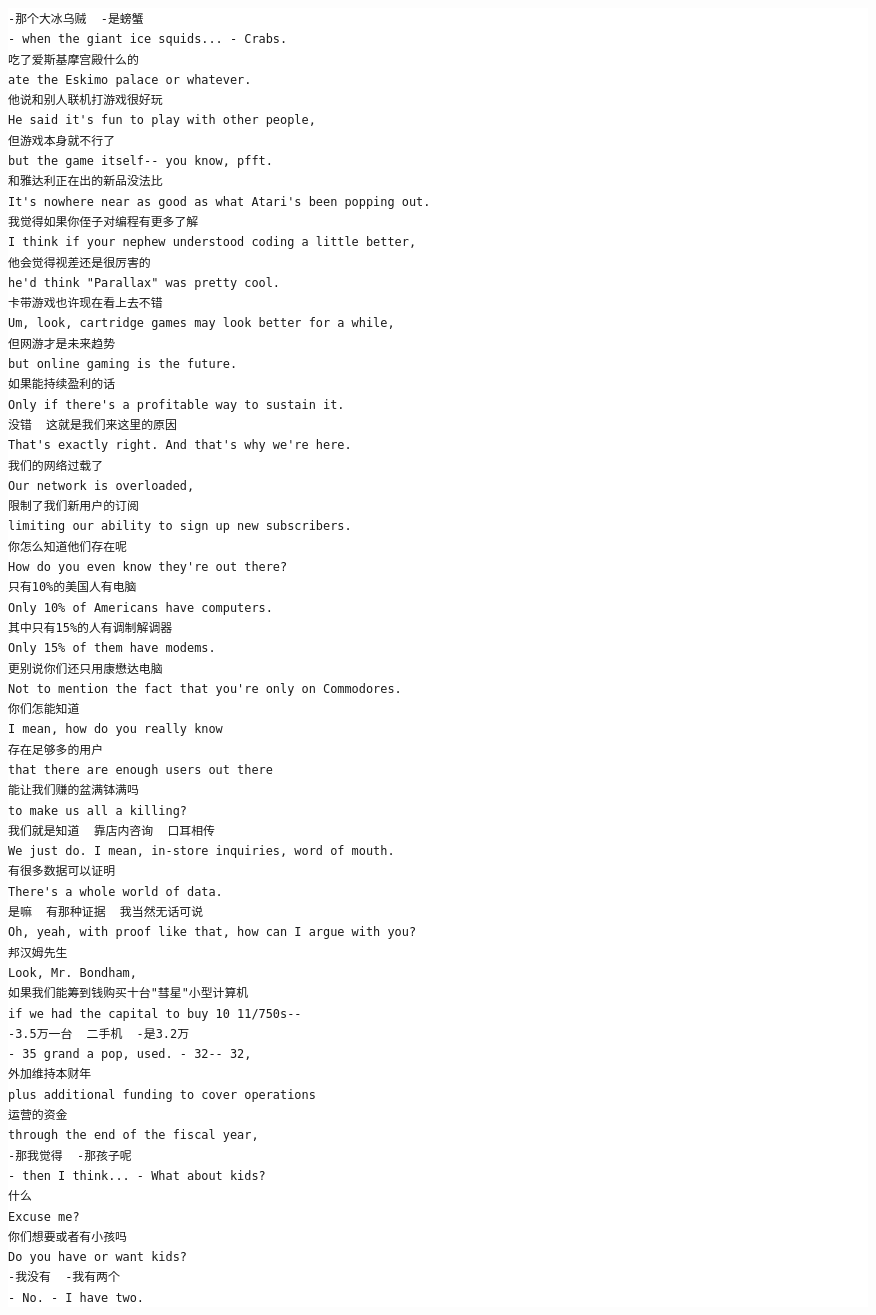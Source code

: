 	-那个大冰乌贼  -是螃蟹
	- when the giant ice squids... - Crabs.
	吃了爱斯基摩宫殿什么的
	ate the Eskimo palace or whatever.
	他说和别人联机打游戏很好玩
	He said it's fun to play with other people,
	但游戏本身就不行了
	but the game itself-- you know, pfft.
	和雅达利正在出的新品没法比
	It's nowhere near as good as what Atari's been popping out.
	我觉得如果你侄子对编程有更多了解
	I think if your nephew understood coding a little better,
	他会觉得视差还是很厉害的
	he'd think "Parallax" was pretty cool.
	卡带游戏也许现在看上去不错
	Um, look, cartridge games may look better for a while,
	但网游才是未来趋势
	but online gaming is the future.
	如果能持续盈利的话
	Only if there's a profitable way to sustain it.
	没错  这就是我们来这里的原因
	That's exactly right. And that's why we're here.
	我们的网络过载了
	Our network is overloaded,
	限制了我们新用户的订阅
	limiting our ability to sign up new subscribers.
	你怎么知道他们存在呢
	How do you even know they're out there?
	只有10%的美国人有电脑
	Only 10% of Americans have computers.
	其中只有15%的人有调制解调器
	Only 15% of them have modems.
	更别说你们还只用康懋达电脑
	Not to mention the fact that you're only on Commodores.
	你们怎能知道
	I mean, how do you really know
	存在足够多的用户
	that there are enough users out there
	能让我们赚的盆满钵满吗
	to make us all a killing?
	我们就是知道  靠店内咨询  口耳相传
	We just do. I mean, in-store inquiries, word of mouth.
	有很多数据可以证明
	There's a whole world of data.
	是嘛  有那种证据  我当然无话可说
	Oh, yeah, with proof like that, how can I argue with you?
	邦汉姆先生
	Look, Mr. Bondham,
	如果我们能筹到钱购买十台"彗星"小型计算机
	if we had the capital to buy 10 11/750s--
	-3.5万一台  二手机  -是3.2万
	- 35 grand a pop, used. - 32-- 32,
	外加维持本财年
	plus additional funding to cover operations
	运营的资金
	through the end of the fiscal year,
	-那我觉得  -那孩子呢
	- then I think... - What about kids?
	什么
	Excuse me?
	你们想要或者有小孩吗
	Do you have or want kids?
	-我没有  -我有两个
	- No. - I have two.